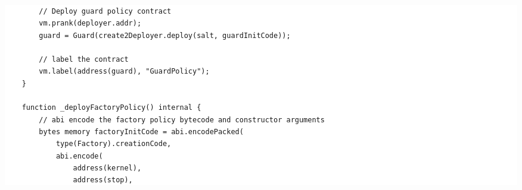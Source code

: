             // Deploy guard policy contract
            vm.prank(deployer.addr);
            guard = Guard(create2Deployer.deploy(salt, guardInitCode));

            // label the contract
            vm.label(address(guard), "GuardPolicy");
        }

        function _deployFactoryPolicy() internal {
            // abi encode the factory policy bytecode and constructor arguments
            bytes memory factoryInitCode = abi.encodePacked(
                type(Factory).creationCode,
                abi.encode(
                    address(kernel),
                    address(stop),
